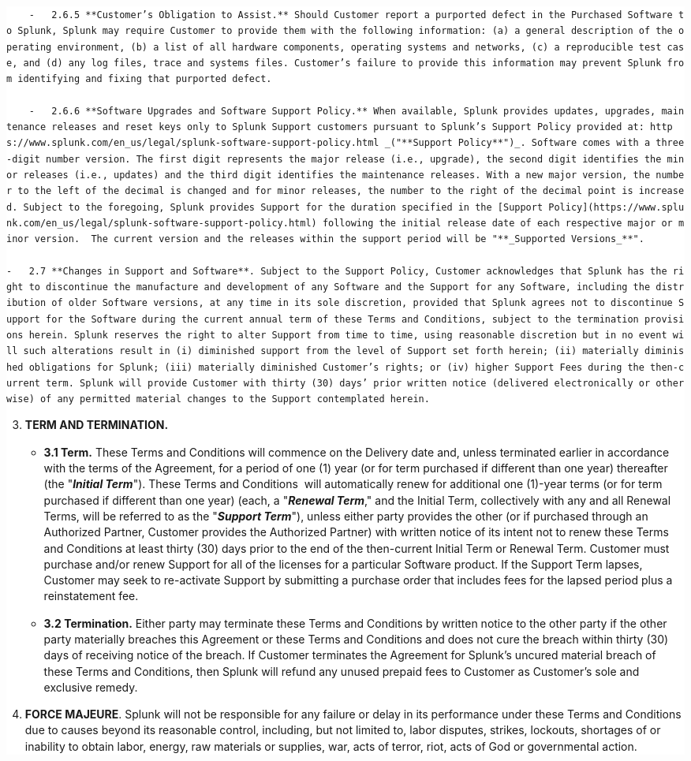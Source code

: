         -   2.6.5 **Customer’s Obligation to Assist.** Should Customer report a purported defect in the Purchased Software to Splunk, Splunk may require Customer to provide them with the following information: (a) a general description of the operating environment, (b) a list of all hardware components, operating systems and networks, (c) a reproducible test case, and (d) any log files, trace and systems files. Customer’s failure to provide this information may prevent Splunk from identifying and fixing that purported defect.

        -   2.6.6 **Software Upgrades and Software Support Policy.** When available, Splunk provides updates, upgrades, maintenance releases and reset keys only to Splunk Support customers pursuant to Splunk’s Support Policy provided at: https://www.splunk.com/en_us/legal/splunk-software-support-policy.html _("**Support Policy**")_. Software comes with a three-digit number version. The first digit represents the major release (i.e., upgrade), the second digit identifies the minor releases (i.e., updates) and the third digit identifies the maintenance releases. With a new major version, the number to the left of the decimal is changed and for minor releases, the number to the right of the decimal point is increased. Subject to the foregoing, Splunk provides Support for the duration specified in the [Support Policy](https://www.splunk.com/en_us/legal/splunk-software-support-policy.html) following the initial release date of each respective major or minor version.  The current version and the releases within the support period will be "**_Supported Versions_**".

    -   2.7 **Changes in Support and Software**. Subject to the Support Policy, Customer acknowledges that Splunk has the right to discontinue the manufacture and development of any Software and the Support for any Software, including the distribution of older Software versions, at any time in its sole discretion, provided that Splunk agrees not to discontinue Support for the Software during the current annual term of these Terms and Conditions, subject to the termination provisions herein. Splunk reserves the right to alter Support from time to time, using reasonable discretion but in no event will such alterations result in (i) diminished support from the level of Support set forth herein; (ii) materially diminished obligations for Splunk; (iii) materially diminished Customer’s rights; or (iv) higher Support Fees during the then-current term. Splunk will provide Customer with thirty (30) days’ prior written notice (delivered electronically or otherwise) of any permitted material changes to the Support contemplated herein.

3.  **TERM AND TERMINATION.**

    -   **3.1 Term.** These Terms and Conditions will commence on the Delivery date and, unless terminated earlier in accordance with the terms of the Agreement, for a period of one (1) year (or for term purchased if different than one year) thereafter (the "**_Initial Term_**"). These Terms and Conditions  will automatically renew for additional one (1)-year terms (or for term purchased if different than one year) (each, a "**_Renewal Term_**," and the Initial Term, collectively with any and all Renewal Terms, will be referred to as the "**_Support Term_**"), unless either party provides the other (or if purchased through an Authorized Partner, Customer provides the Authorized Partner) with written notice of its intent not to renew these Terms and Conditions at least thirty (30) days prior to the end of the then-current Initial Term or Renewal Term. Customer must purchase and/or renew Support for all of the licenses for a particular Software product. If the Support Term lapses, Customer may seek to re-activate Support by submitting a purchase order that includes fees for the lapsed period plus a reinstatement fee.

    -   **3.2 Termination.** Either party may terminate these Terms and Conditions by written notice to the other party if the other party materially breaches this Agreement or these Terms and Conditions and does not cure the breach within thirty (30) days of receiving notice of the breach. If Customer terminates the Agreement for Splunk’s uncured material breach of these Terms and Conditions, then Splunk will refund any unused prepaid fees to Customer as Customer’s sole and exclusive remedy.

4) **FORCE MAJEURE**. Splunk will not be responsible for any failure or delay in its performance under these Terms and Conditions due to causes beyond its reasonable control, including, but not limited to, labor disputes, strikes, lockouts, shortages of or inability to obtain labor, energy, raw materials or supplies, war, acts of terror, riot, acts of God or governmental action.

